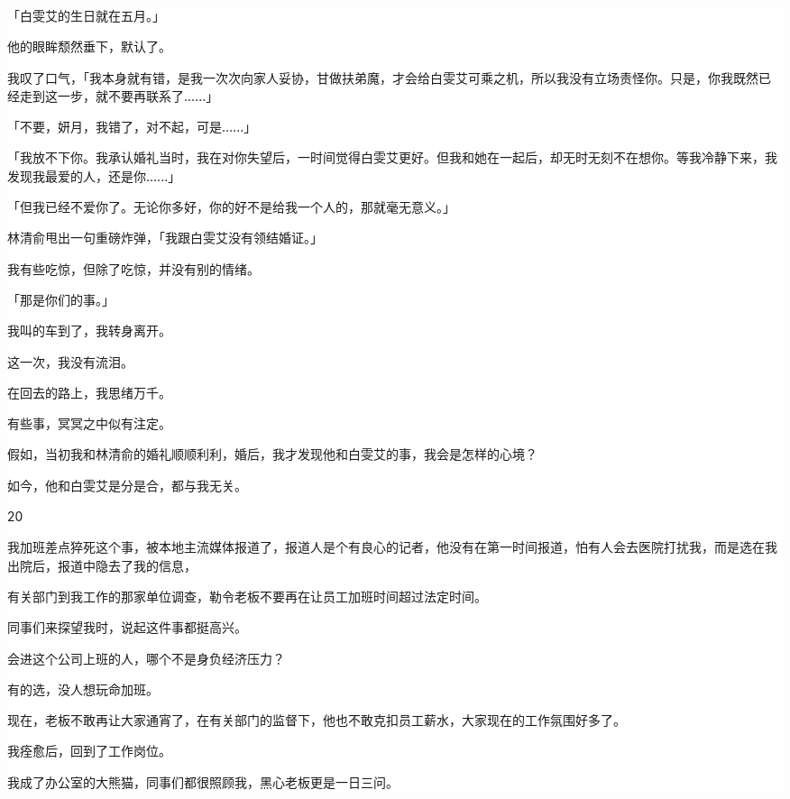
「白雯艾的生日就在五月。」


他的眼眸颓然垂下，默认了。


我叹了口气，「我本身就有错，是我一次次向家人妥协，甘做扶弟魔，才会给白雯艾可乘之机，所以我没有立场责怪你。只是，你我既然已经走到这一步，就不要再联系了......」


「不要，妍月，我错了，对不起，可是......」


「我放不下你。我承认婚礼当时，我在对你失望后，一时间觉得白雯艾更好。但我和她在一起后，却无时无刻不在想你。等我冷静下来，我发现我最爱的人，还是你......」


「但我已经不爱你了。无论你多好，你的好不是给我一个人的，那就毫无意义。」


林清俞甩出一句重磅炸弹，「我跟白雯艾没有领结婚证。」


我有些吃惊，但除了吃惊，并没有别的情绪。


「那是你们的事。」


我叫的车到了，我转身离开。


这一次，我没有流泪。


在回去的路上，我思绪万千。


有些事，冥冥之中似有注定。


假如，当初我和林清俞的婚礼顺顺利利，婚后，我才发现他和白雯艾的事，我会是怎样的心境？


如今，他和白雯艾是分是合，都与我无关。


20


我加班差点猝死这个事，被本地主流媒体报道了，报道人是个有良心的记者，他没有在第一时间报道，怕有人会去医院打扰我，而是选在我出院后，报道中隐去了我的信息，


有关部门到我工作的那家单位调查，勒令老板不要再在让员工加班时间超过法定时间。


同事们来探望我时，说起这件事都挺高兴。


会进这个公司上班的人，哪个不是身负经济压力？


有的选，没人想玩命加班。


现在，老板不敢再让大家通宵了，在有关部门的监督下，他也不敢克扣员工薪水，大家现在的工作氛围好多了。


我痊愈后，回到了工作岗位。


我成了办公室的大熊猫，同事们都很照顾我，黑心老板更是一日三问。

